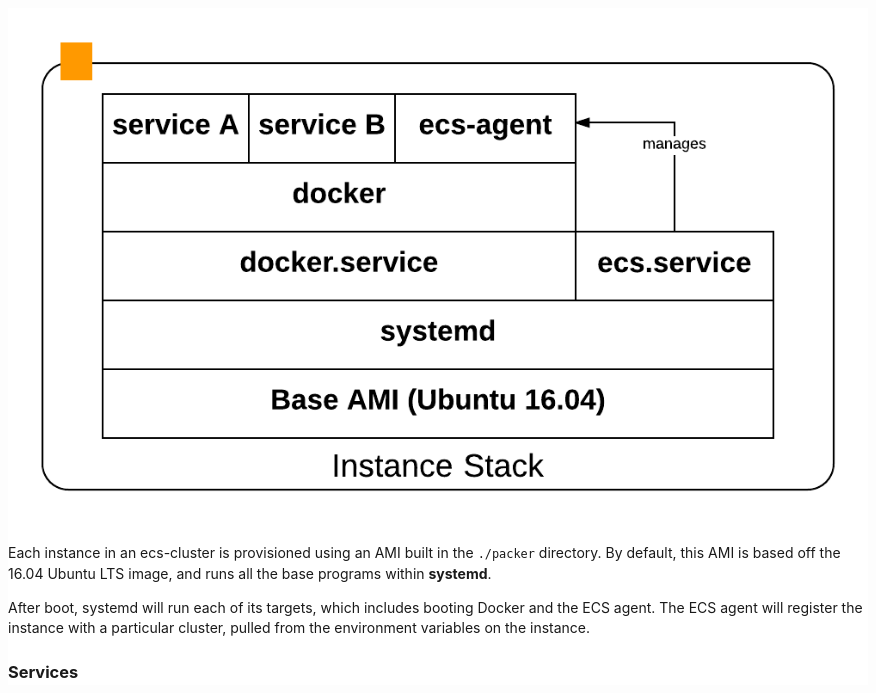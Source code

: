 ![](./images/instance.png)

Each instance in an ecs-cluster is provisioned using an AMI built in the `./packer` directory. By default, this AMI is based off the 16.04 Ubuntu LTS image, and runs all the base programs within **systemd**.

After boot, systemd will run each of its targets, which includes booting Docker and the ECS agent. The ECS agent will register the instance with a particular cluster, pulled from the environment variables on the instance.

### Services
